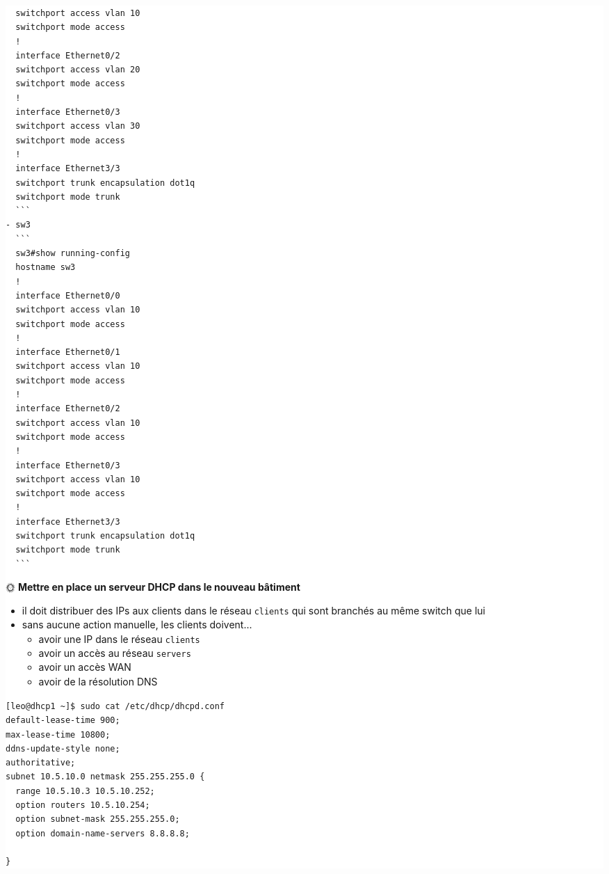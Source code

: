       switchport access vlan 10
      switchport mode access
      !
      interface Ethernet0/2
      switchport access vlan 20
      switchport mode access
      !
      interface Ethernet0/3
      switchport access vlan 30
      switchport mode access
      !
      interface Ethernet3/3
      switchport trunk encapsulation dot1q
      switchport mode trunk
      ```
    - sw3
      ```
      sw3#show running-config
      hostname sw3
      !
      interface Ethernet0/0
      switchport access vlan 10
      switchport mode access
      !
      interface Ethernet0/1
      switchport access vlan 10
      switchport mode access
      !
      interface Ethernet0/2
      switchport access vlan 10
      switchport mode access
      !
      interface Ethernet0/3
      switchport access vlan 10
      switchport mode access
      !
      interface Ethernet3/3
      switchport trunk encapsulation dot1q
      switchport mode trunk
      ```

🌞 **Mettre en place un serveur DHCP dans le nouveau bâtiment**

- il doit distribuer des IPs aux clients dans le réseau `clients` qui sont branchés au même switch que lui
- sans aucune action manuelle, les clients doivent...
  - avoir une IP dans le réseau `clients`
  - avoir un accès au réseau `servers`
  - avoir un accès WAN
  - avoir de la résolution DNS

```
[leo@dhcp1 ~]$ sudo cat /etc/dhcp/dhcpd.conf
default-lease-time 900;
max-lease-time 10800;
ddns-update-style none;
authoritative;
subnet 10.5.10.0 netmask 255.255.255.0 {
  range 10.5.10.3 10.5.10.252;
  option routers 10.5.10.254;
  option subnet-mask 255.255.255.0;
  option domain-name-servers 8.8.8.8;

}
```
